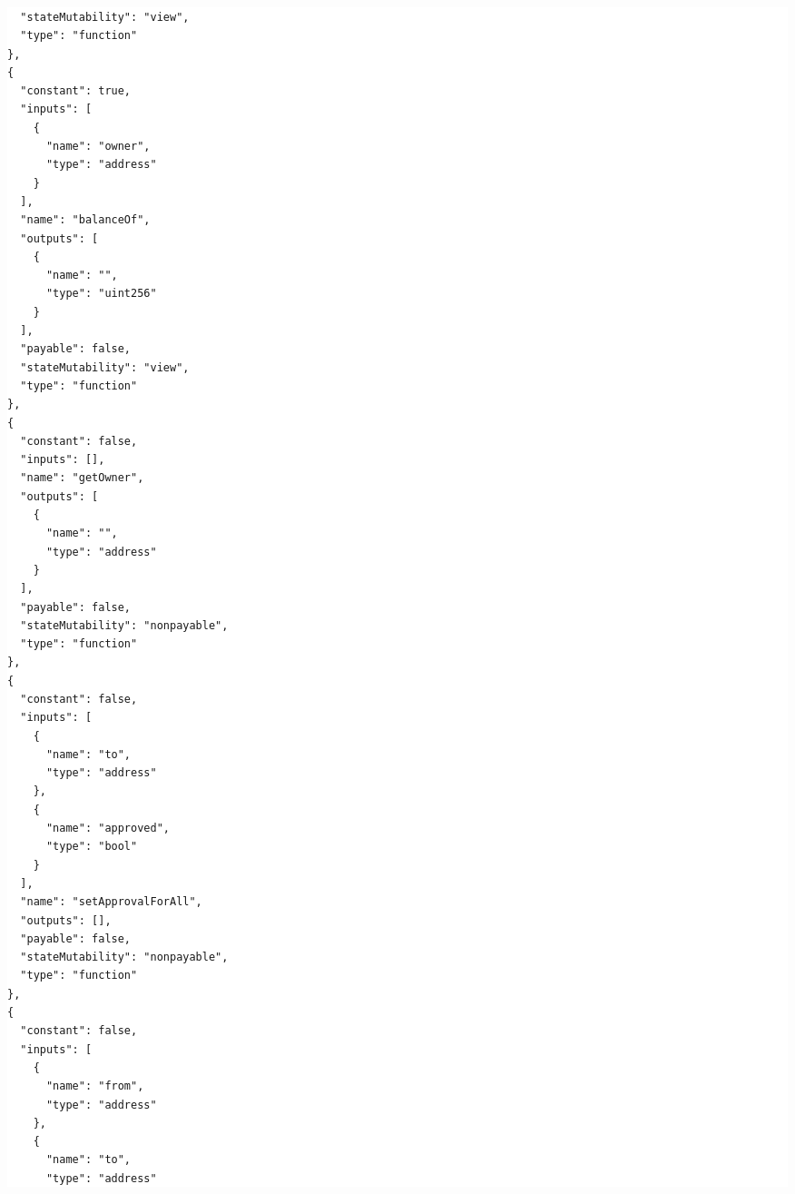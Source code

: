       "stateMutability": "view",
      "type": "function"
    },
    {
      "constant": true,
      "inputs": [
        {
          "name": "owner",
          "type": "address"
        }
      ],
      "name": "balanceOf",
      "outputs": [
        {
          "name": "",
          "type": "uint256"
        }
      ],
      "payable": false,
      "stateMutability": "view",
      "type": "function"
    },
    {
      "constant": false,
      "inputs": [],
      "name": "getOwner",
      "outputs": [
        {
          "name": "",
          "type": "address"
        }
      ],
      "payable": false,
      "stateMutability": "nonpayable",
      "type": "function"
    },
    {
      "constant": false,
      "inputs": [
        {
          "name": "to",
          "type": "address"
        },
        {
          "name": "approved",
          "type": "bool"
        }
      ],
      "name": "setApprovalForAll",
      "outputs": [],
      "payable": false,
      "stateMutability": "nonpayable",
      "type": "function"
    },
    {
      "constant": false,
      "inputs": [
        {
          "name": "from",
          "type": "address"
        },
        {
          "name": "to",
          "type": "address"